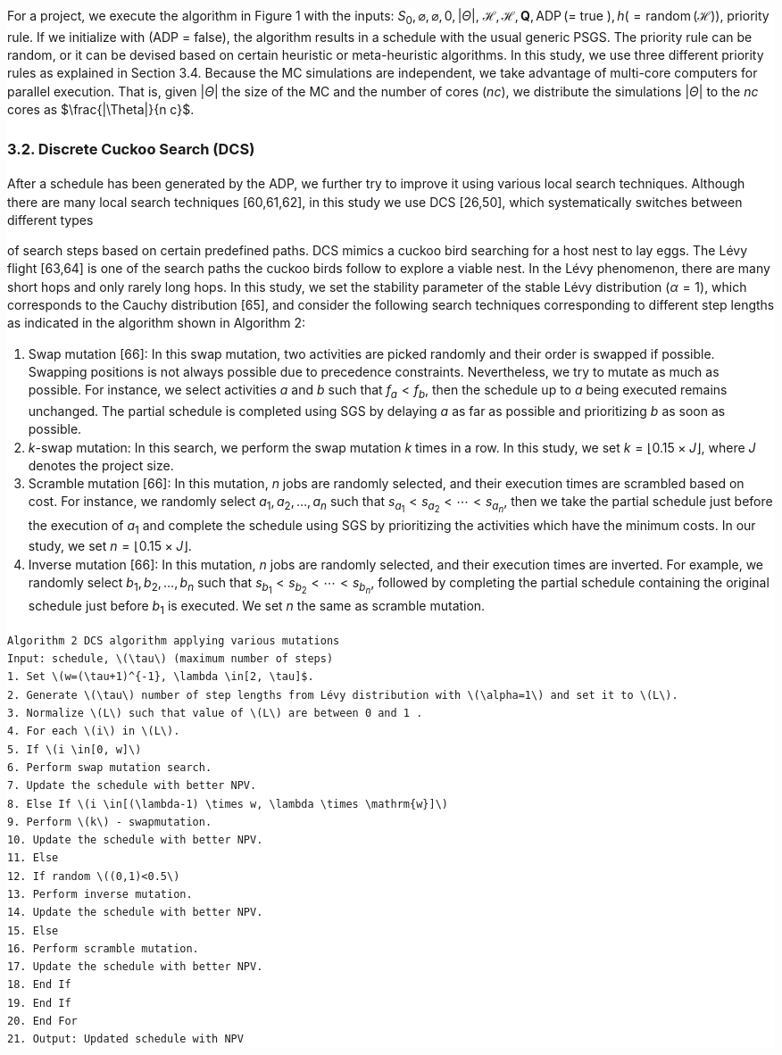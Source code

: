 For a project, we execute the algorithm in Figure 1 with the inputs: $S_{0}, \varnothing, \varnothing, 0,|\Theta|$, $\mathcal{H}, \mathcal{H}, \boldsymbol{Q}, \operatorname{ADP}(=$ true $), h(=\operatorname{random}(\mathcal{H}))$, priority rule. If we initialize with (ADP = false), the algorithm results in a schedule with the usual generic PSGS. The priority rule can be random, or it can be devised based on certain heuristic or meta-heuristic algorithms. In this study, we use three different priority rules as explained in Section 3.4. Because the MC simulations are independent, we take advantage of multi-core computers for parallel execution. That is, given $|\Theta|$ the size of the MC and the number of cores $(n c)$, we distribute the simulations $|\Theta|$ to the $n c$ cores as $\frac{|\Theta|}{n c}$.

### 3.2. Discrete Cuckoo Search (DCS)

After a schedule has been generated by the ADP, we further try to improve it using various local search techniques. Although there are many local search techniques [60,61,62], in this study we use DCS [26,50], which systematically switches between different types

of search steps based on certain predefined paths. DCS mimics a cuckoo bird searching for a host nest to lay eggs. The Lévy flight [63,64] is one of the search paths the cuckoo birds follow to explore a viable nest. In the Lévy phenomenon, there are many short hops and only rarely long hops. In this study, we set the stability parameter of the stable Lévy distribution $(\alpha=1)$, which corresponds to the Cauchy distribution [65], and consider the following search techniques corresponding to different step lengths as indicated in the algorithm shown in Algorithm 2:

1. Swap mutation [66]: In this swap mutation, two activities are picked randomly and their order is swapped if possible. Swapping positions is not always possible due to precedence constraints. Nevertheless, we try to mutate as much as possible. For instance, we select activities $a$ and $b$ such that $f_{a}<f_{b}$, then the schedule up to $a$ being executed remains unchanged. The partial schedule is completed using SGS by delaying $a$ as far as possible and prioritizing $b$ as soon as possible.
2. $k$-swap mutation: In this search, we perform the swap mutation $k$ times in a row. In this study, we set $k=\lfloor 0.15 \times J\rfloor$, where $J$ denotes the project size.
3. Scramble mutation [66]: In this mutation, $n$ jobs are randomly selected, and their execution times are scrambled based on cost. For instance, we randomly select $a_{1}, a_{2}, \ldots, a_{n}$ such that $s_{a_{1}}<s_{a_{2}}<\cdots<s_{a_{n}}$, then we take the partial schedule just before the execution of $a_{1}$ and complete the schedule using SGS by prioritizing the activities which have the minimum costs. In our study, we set $n=\lfloor 0.15 \times J\rfloor$.
4. Inverse mutation [66]: In this mutation, $n$ jobs are randomly selected, and their execution times are inverted. For example, we randomly select $b_{1}, b_{2}, \ldots, b_{n}$ such that $s_{b_{1}}<s_{b_{2}}<\cdots<s_{b_{n}}$, followed by completing the partial schedule containing the original schedule just before $b_{1}$ is executed. We set $n$ the same as scramble mutation.
```
Algorithm 2 DCS algorithm applying various mutations
Input: schedule, \(\tau\) (maximum number of steps)
1. Set \(w=(\tau+1)^{-1}, \lambda \in[2, \tau]$.
2. Generate \(\tau\) number of step lengths from Lévy distribution with \(\alpha=1\) and set it to \(L\).
3. Normalize \(L\) such that value of \(L\) are between 0 and 1 .
4. For each \(i\) in \(L\).
5. If \(i \in[0, w]\)
6. Perform swap mutation search.
7. Update the schedule with better NPV.
8. Else If \(i \in[(\lambda-1) \times w, \lambda \times \mathrm{w}]\)
9. Perform \(k\) - swapmutation.
10. Update the schedule with better NPV.
11. Else
12. If random \((0,1)<0.5\)
13. Perform inverse mutation.
14. Update the schedule with better NPV.
15. Else
16. Perform scramble mutation.
17. Update the schedule with better NPV.
18. End If
19. End If
20. End For
21. Output: Updated schedule with NPV
```

[^0]:    1 Department of Information and Computer Sciences, Sophia University, Chiyoda-ku, Tokyo 102-8554, Japan; t-gorsai@sophia.ac.jp